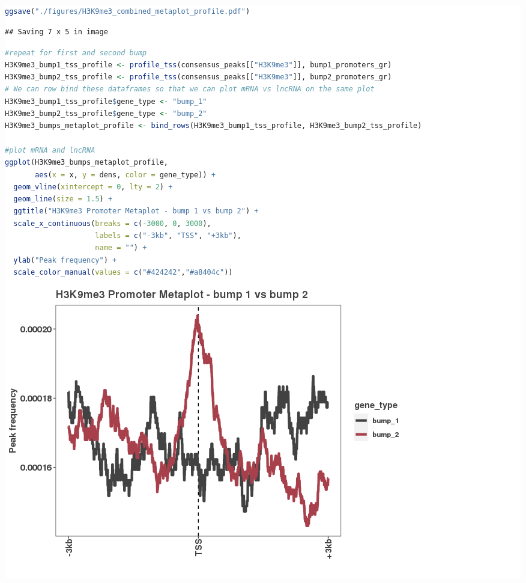 ``` r
ggsave("./figures/H3K9me3_combined_metaplot_profile.pdf")
```

    ## Saving 7 x 5 in image

``` r
#repeat for first and second bump
H3K9me3_bump1_tss_profile <- profile_tss(consensus_peaks[["H3K9me3"]], bump1_promoters_gr)
H3K9me3_bump2_tss_profile <- profile_tss(consensus_peaks[["H3K9me3"]], bump2_promoters_gr)
# We can row bind these dataframes so that we can plot mRNA vs lncRNA on the same plot
H3K9me3_bump1_tss_profile$gene_type <- "bump_1"
H3K9me3_bump2_tss_profile$gene_type <- "bump_2"
H3K9me3_bumps_metaplot_profile <- bind_rows(H3K9me3_bump1_tss_profile, H3K9me3_bump2_tss_profile)

#plot mRNA and lncRNA
ggplot(H3K9me3_bumps_metaplot_profile, 
       aes(x = x, y = dens, color = gene_type)) +
  geom_vline(xintercept = 0, lty = 2) + 
  geom_line(size = 1.5) + 
  ggtitle("H3K9me3 Promoter Metaplot - bump 1 vs bump 2") + 
  scale_x_continuous(breaks = c(-3000, 0, 3000),
                     labels = c("-3kb", "TSS", "+3kb"),
                     name = "") + 
  ylab("Peak frequency") + 
  scale_color_manual(values = c("#424242","#a8404c"))
```

![](05_histone_marks_comparing_bumps_files/figure-markdown_github/H3K9me3%20TSS%20profiles-3.png)
